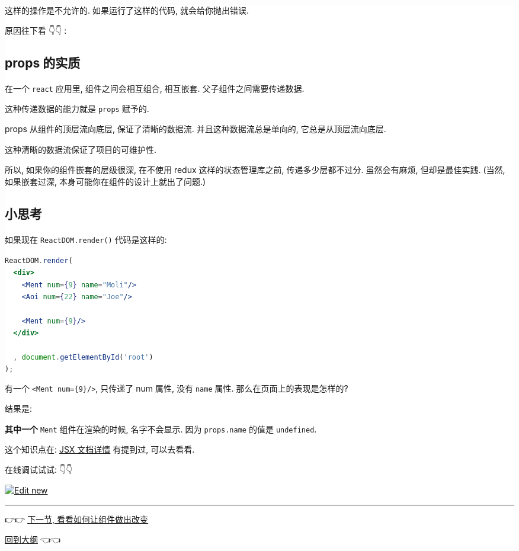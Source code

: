 这样的操作是不允许的. 如果运行了这样的代码, 就会给你抛出错误.

原因往下看 :point_down::point_down: :

## props 的实质

在一个 `react` 应用里, 组件之间会相互组合, 相互嵌套. 父子组件之间需要传递数据.

这种传递数据的能力就是 `props` 赋予的.

props 从组件的顶层流向底层, 保证了清晰的数据流. 并且这种数据流总是单向的, 它总是从顶层流向底层.

这种清晰的数据流保证了项目的可维护性.

所以, 如果你的组件嵌套的层级很深, 在不使用 redux 这样的状态管理库之前, 传递多少层都不过分. 虽然会有麻烦, 但却是最佳实践. (当然, 如果嵌套过深, 本身可能你在组件的设计上就出了问题.)

## 小思考

如果现在 `ReactDOM.render()` 代码是这样的:

```jsx
ReactDOM.render(
  <div>
    <Ment num={9} name="Moli"/>
    <Aoi num={22} name="Joe"/>

    <Ment num={9}/>
  </div>

  , document.getElementById('root')
);
```

有一个 `<Ment num={9}/>`, 只传递了 num 属性, 没有 `name` 属性. 那么在页面上的表现是怎样的?

结果是:

**其中一个** `Ment` 组件在渲染的时候, 名字不会显示. 因为 `props.name` 的值是 `undefined`.

这个知识点在: [JSX 文档详情](./4-JSX-doc.md#ess4-ignoreRender) 有提到过, 可以去看看.

在线调试试试: :point_down::point_down:

 [![Edit new](https://codesandbox.io/static/img/play-codesandbox.svg)](https://codesandbox.io/s/new)


---

:point_right::point_right: [下一节, 看看如何让组件做出改变](./7-State.md)

[回到大纲](../README.md#outline) :point_left::point_left:
